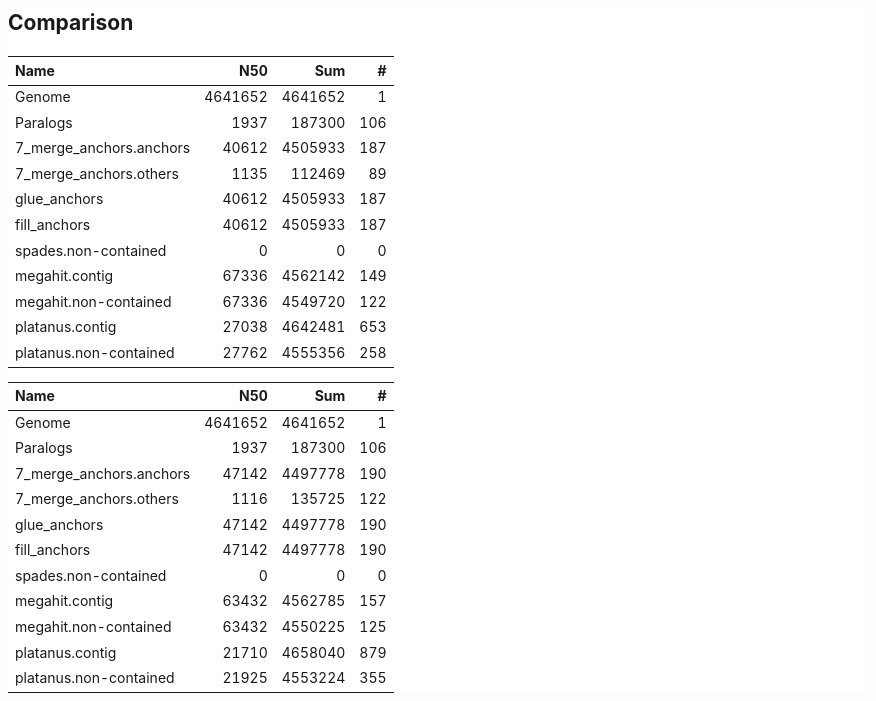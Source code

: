 ## Comparison

| Name                    |     N50 |     Sum |   # |
|:------------------------|--------:|--------:|----:|
| Genome                  | 4641652 | 4641652 |   1 |
| Paralogs                |    1937 |  187300 | 106 |
| 7_merge_anchors.anchors |   40612 | 4505933 | 187 |
| 7_merge_anchors.others  |    1135 |  112469 |  89 |
| glue_anchors            |   40612 | 4505933 | 187 |
| fill_anchors            |   40612 | 4505933 | 187 |
| spades.non-contained    |       0 |       0 |   0 |
| megahit.contig          |   67336 | 4562142 | 149 |
| megahit.non-contained   |   67336 | 4549720 | 122 |
| platanus.contig         |   27038 | 4642481 | 653 |
| platanus.non-contained  |   27762 | 4555356 | 258 |

| Name                    |     N50 |     Sum |   # |
|:------------------------|--------:|--------:|----:|
| Genome                  | 4641652 | 4641652 |   1 |
| Paralogs                |    1937 |  187300 | 106 |
| 7_merge_anchors.anchors |   47142 | 4497778 | 190 |
| 7_merge_anchors.others  |    1116 |  135725 | 122 |
| glue_anchors            |   47142 | 4497778 | 190 |
| fill_anchors            |   47142 | 4497778 | 190 |
| spades.non-contained    |       0 |       0 |   0 |
| megahit.contig          |   63432 | 4562785 | 157 |
| megahit.non-contained   |   63432 | 4550225 | 125 |
| platanus.contig         |   21710 | 4658040 | 879 |
| platanus.non-contained  |   21925 | 4553224 | 355 |

